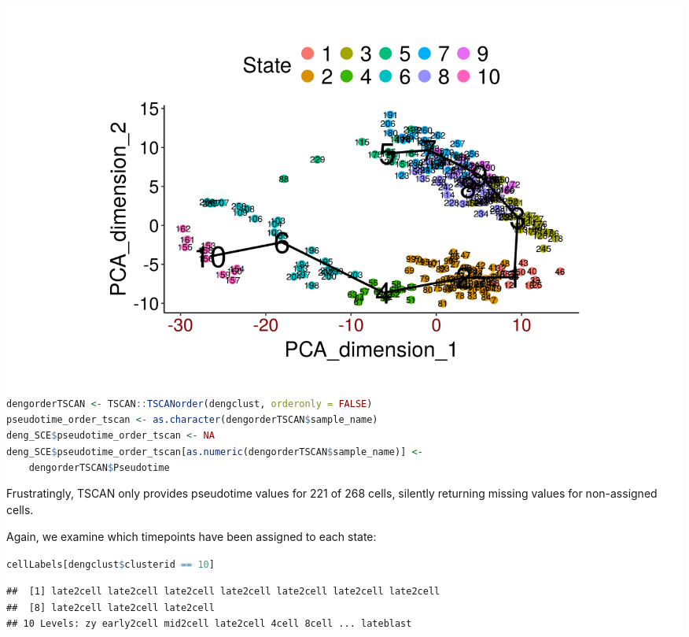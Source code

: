 <img src="27-pseudotime_files/figure-html/tscan-all-genes-1.png" width="672" style="display: block; margin: auto;" />

```r
dengorderTSCAN <- TSCAN::TSCANorder(dengclust, orderonly = FALSE)
pseudotime_order_tscan <- as.character(dengorderTSCAN$sample_name)
deng_SCE$pseudotime_order_tscan <- NA
deng_SCE$pseudotime_order_tscan[as.numeric(dengorderTSCAN$sample_name)] <- 
    dengorderTSCAN$Pseudotime
```

Frustratingly, TSCAN only provides pseudotime values for 221 of 268 cells, silently returning missing values for non-assigned cells.

Again, we examine which timepoints have been assigned to each state:


```r
cellLabels[dengclust$clusterid == 10]
```

```
##  [1] late2cell late2cell late2cell late2cell late2cell late2cell late2cell
##  [8] late2cell late2cell late2cell
## 10 Levels: zy early2cell mid2cell late2cell 4cell 8cell ... lateblast
```
